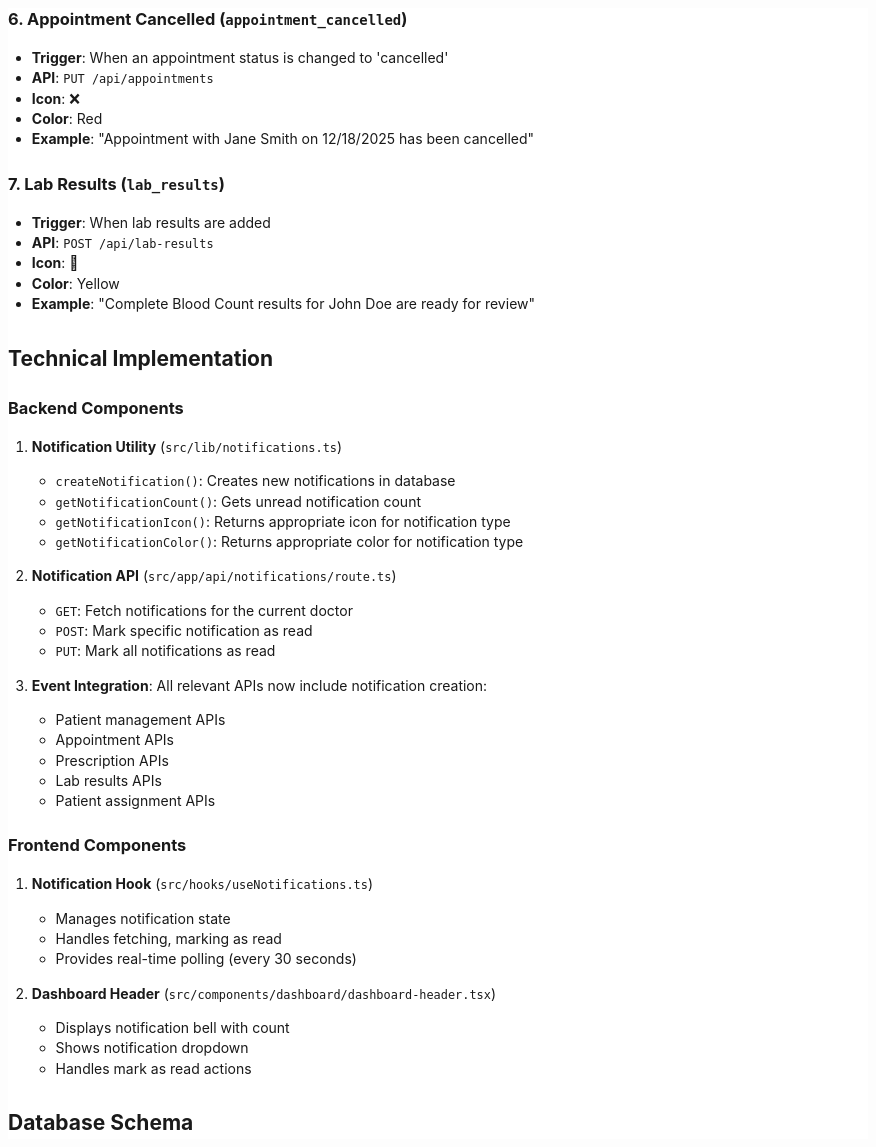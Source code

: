 ### 6. **Appointment Cancelled** (`appointment_cancelled`)

- **Trigger**: When an appointment status is changed to 'cancelled'
- **API**: `PUT /api/appointments`
- **Icon**: ❌
- **Color**: Red
- **Example**: "Appointment with Jane Smith on 12/18/2025 has been cancelled"

### 7. **Lab Results** (`lab_results`)

- **Trigger**: When lab results are added
- **API**: `POST /api/lab-results`
- **Icon**: 🧪
- **Color**: Yellow
- **Example**: "Complete Blood Count results for John Doe are ready for review"

## Technical Implementation

### Backend Components

1. **Notification Utility** (`src/lib/notifications.ts`)

   - `createNotification()`: Creates new notifications in database
   - `getNotificationCount()`: Gets unread notification count
   - `getNotificationIcon()`: Returns appropriate icon for notification type
   - `getNotificationColor()`: Returns appropriate color for notification type

2. **Notification API** (`src/app/api/notifications/route.ts`)

   - `GET`: Fetch notifications for the current doctor
   - `POST`: Mark specific notification as read
   - `PUT`: Mark all notifications as read

3. **Event Integration**: All relevant APIs now include notification creation:
   - Patient management APIs
   - Appointment APIs
   - Prescription APIs
   - Lab results APIs
   - Patient assignment APIs

### Frontend Components

1. **Notification Hook** (`src/hooks/useNotifications.ts`)

   - Manages notification state
   - Handles fetching, marking as read
   - Provides real-time polling (every 30 seconds)

2. **Dashboard Header** (`src/components/dashboard/dashboard-header.tsx`)
   - Displays notification bell with count
   - Shows notification dropdown
   - Handles mark as read actions

## Database Schema
